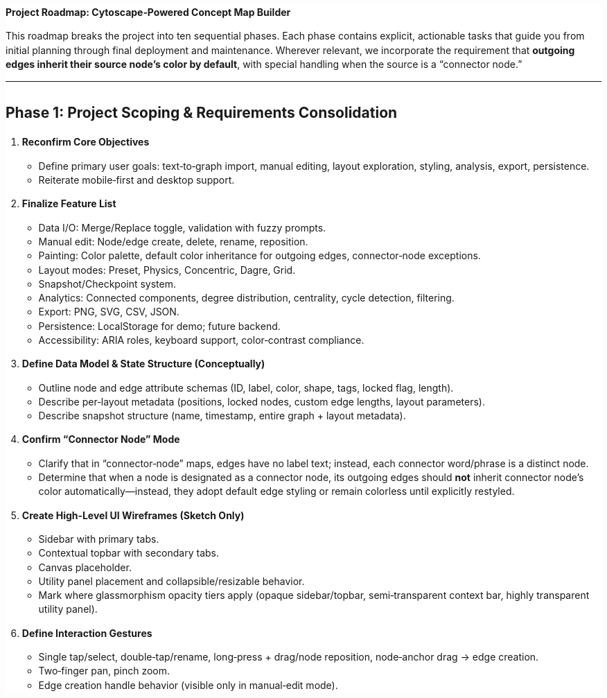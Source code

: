 **Project Roadmap: Cytoscape‐Powered Concept Map Builder**

This roadmap breaks the project into ten sequential phases. Each phase contains explicit, actionable tasks that guide you from initial planning through final deployment and maintenance. Wherever relevant, we incorporate the requirement that **outgoing edges inherit their source node’s color by default**, with special handling when the source is a “connector node.”

---

## Phase 1: Project Scoping & Requirements Consolidation

1. **Reconfirm Core Objectives**

   * Define primary user goals: text‐to‐graph import, manual editing, layout exploration, styling, analysis, export, persistence.
   * Reiterate mobile‐first and desktop support.

2. **Finalize Feature List**

   * Data I/O: Merge/Replace toggle, validation with fuzzy prompts.
   * Manual edit: Node/edge create, delete, rename, reposition.
   * Painting: Color palette, default color inheritance for outgoing edges, connector‐node exceptions.
   * Layout modes: Preset, Physics, Concentric, Dagre, Grid.
   * Snapshot/Checkpoint system.
   * Analytics: Connected components, degree distribution, centrality, cycle detection, filtering.
   * Export: PNG, SVG, CSV, JSON.
   * Persistence: LocalStorage for demo; future backend.
   * Accessibility: ARIA roles, keyboard support, color‐contrast compliance.

3. **Define Data Model & State Structure (Conceptually)**

   * Outline node and edge attribute schemas (ID, label, color, shape, tags, locked flag, length).
   * Describe per‐layout metadata (positions, locked nodes, custom edge lengths, layout parameters).
   * Describe snapshot structure (name, timestamp, entire graph + layout metadata).

4. **Confirm “Connector Node” Mode**

   * Clarify that in “connector‐node” maps, edges have no label text; instead, each connector word/phrase is a distinct node.
   * Determine that when a node is designated as a connector node, its outgoing edges should **not** inherit connector node’s color automatically—instead, they adopt default edge styling or remain colorless until explicitly restyled.

5. **Create High‐Level UI Wireframes (Sketch Only)**

   * Sidebar with primary tabs.
   * Contextual topbar with secondary tabs.
   * Canvas placeholder.
   * Utility panel placement and collapsible/resizable behavior.
   * Mark where glassmorphism opacity tiers apply (opaque sidebar/topbar, semi‐transparent context bar, highly transparent utility panel).

6. **Define Interaction Gestures**

   * Single tap/select, double‐tap/rename, long‐press + drag/node reposition, node‐anchor drag → edge creation.
   * Two‐finger pan, pinch zoom.
   * Edge creation handle behavior (visible only in manual‐edit mode).
